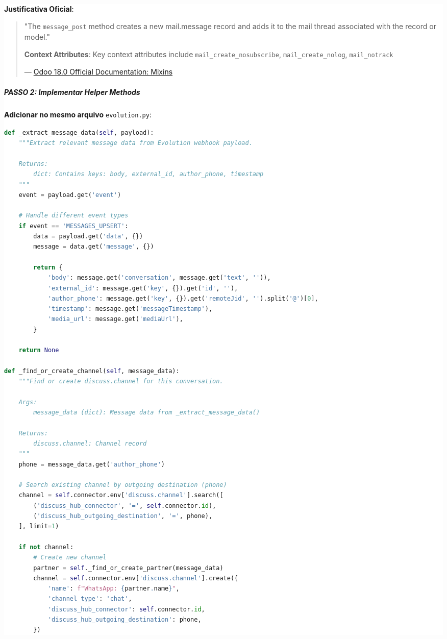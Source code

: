 **Justificativa Oficial**:

> "The `message_post` method creates a new mail.message record and adds it to the mail thread associated with the record or model."
>
> **Context Attributes**: Key context attributes include `mail_create_nosubscribe`, `mail_create_nolog`, `mail_notrack`
>
> — [Odoo 18.0 Official Documentation: Mixins](https://www.odoo.com/documentation/18.0/developer/reference/backend/mixins.html)

##### **PASSO 2: Implementar Helper Methods**

**Adicionar no mesmo arquivo** `evolution.py`:

```python
def _extract_message_data(self, payload):
    """Extract relevant message data from Evolution webhook payload.

    Returns:
        dict: Contains keys: body, external_id, author_phone, timestamp
    """
    event = payload.get('event')

    # Handle different event types
    if event == 'MESSAGES_UPSERT':
        data = payload.get('data', {})
        message = data.get('message', {})

        return {
            'body': message.get('conversation', message.get('text', '')),
            'external_id': message.get('key', {}).get('id', ''),
            'author_phone': message.get('key', {}).get('remoteJid', '').split('@')[0],
            'timestamp': message.get('messageTimestamp'),
            'media_url': message.get('mediaUrl'),
        }

    return None

def _find_or_create_channel(self, message_data):
    """Find or create discuss.channel for this conversation.

    Args:
        message_data (dict): Message data from _extract_message_data()

    Returns:
        discuss.channel: Channel record
    """
    phone = message_data.get('author_phone')

    # Search existing channel by outgoing destination (phone)
    channel = self.connector.env['discuss.channel'].search([
        ('discuss_hub_connector', '=', self.connector.id),
        ('discuss_hub_outgoing_destination', '=', phone),
    ], limit=1)

    if not channel:
        # Create new channel
        partner = self._find_or_create_partner(message_data)
        channel = self.connector.env['discuss.channel'].create({
            'name': f"WhatsApp: {partner.name}",
            'channel_type': 'chat',
            'discuss_hub_connector': self.connector.id,
            'discuss_hub_outgoing_destination': phone,
        })
```